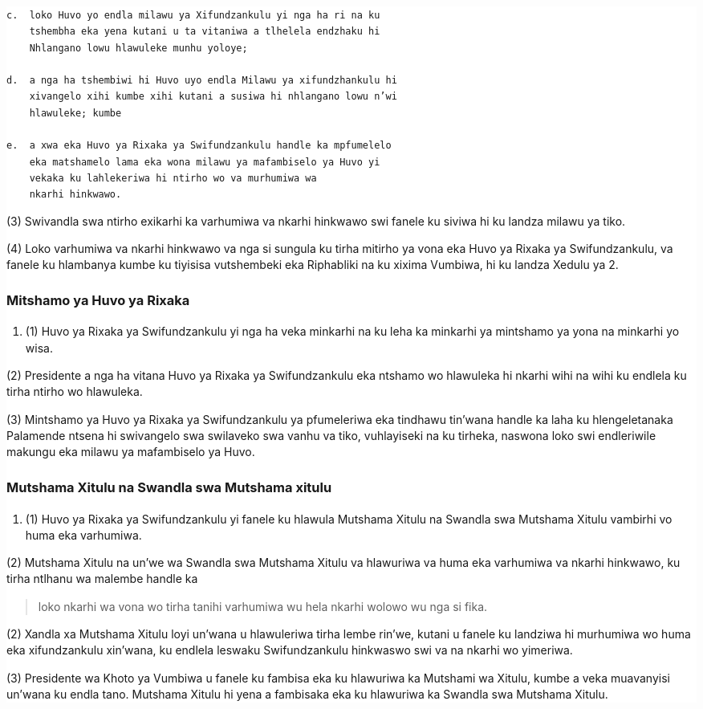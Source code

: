     c.  loko Huvo yo endla milawu ya Xifundzankulu yi nga ha ri na ku
        tshembha eka yena kutani u ta vitaniwa a tlhelela endzhaku hi
        Nhlangano lowu hlawuleke munhu yoloye;

    d.  a nga ha tshembiwi hi Huvo uyo endla Milawu ya xifundzhankulu hi
        xivangelo xihi kumbe xihi kutani a susiwa hi nhlangano lowu n’wi
        hlawuleke; kumbe

    e.  a xwa eka Huvo ya Rixaka ya Swifundzankulu handle ka mpfumelelo
        eka matshamelo lama eka wona milawu ya mafambiselo ya Huvo yi
        vekaka ku lahlekeriwa hi ntirho wo va murhumiwa wa
        nkarhi hinkwawo.

(3) Swivandla swa ntirho exikarhi ka varhumiwa va nkarhi hinkwawo swi
    fanele ku siviwa hi ku landza milawu ya tiko.

(4) Loko varhumiwa va nkarhi hinkwawo va nga si sungula ku tirha mitirho
    ya vona eka Huvo ya Rixaka ya Swifundzankulu, va fanele ku hlambanya
    kumbe ku tiyisisa vutshembeki eka Riphabliki na ku xixima Vumbiwa,
    hi ku landza Xedulu ya 2.

### **Mitshamo ya Huvo ya Rixaka**

1.  \(1) Huvo ya Rixaka ya Swifundzankulu yi nga ha veka minkarhi na ku leha
    ka minkarhi ya mintshamo ya yona na minkarhi yo wisa.



(2) Presidente a nga ha vitana Huvo ya Rixaka ya Swifundzankulu eka
    ntshamo wo hlawuleka hi nkarhi wihi na wihi ku endlela ku tirha
    ntirho wo hlawuleka.

(3) Mintshamo ya Huvo ya Rixaka ya Swifundzankulu ya pfumeleriwa eka
    tindhawu tin’wana handle ka laha ku hlengeletanaka Palamende ntsena
    hi swivangelo swa swilaveko swa vanhu va tiko, vuhlayiseki na ku
    tirheka, naswona loko swi endleriwile makungu eka milawu ya
    mafambiselo ya Huvo.

### **Mutshama Xitulu na Swandla swa Mutshama xitulu**

1.  \(1) Huvo ya Rixaka ya Swifundzankulu yi fanele ku hlawula Mutshama
    Xitulu na Swandla swa Mutshama Xitulu vambirhi vo huma eka varhumiwa.



(2) Mutshama Xitulu na un’we wa Swandla swa Mutshama Xitulu va hlawuriwa
    va huma eka varhumiwa va nkarhi hinkwawo, ku tirha ntlhanu wa
    malembe handle ka

> loko nkarhi wa vona wo tirha tanihi varhumiwa wu hela nkarhi wolowo wu
> nga si fika.

(2) Xandla xa Mutshama Xitulu loyi un’wana u hlawuleriwa tirha lembe
    rin’we, kutani u fanele ku landziwa hi murhumiwa wo huma eka
    xifundzankulu xin’wana, ku endlela leswaku Swifundzankulu hinkwaswo
    swi va na nkarhi wo yimeriwa.

(3) Presidente wa Khoto ya Vumbiwa u fanele ku fambisa eka ku hlawuriwa
    ka Mutshami wa Xitulu, kumbe a veka muavanyisi un’wana ku
    endla tano. Mutshama Xitulu hi yena a fambisaka eka ku hlawuriwa ka
    Swandla swa Mutshama Xitulu.
